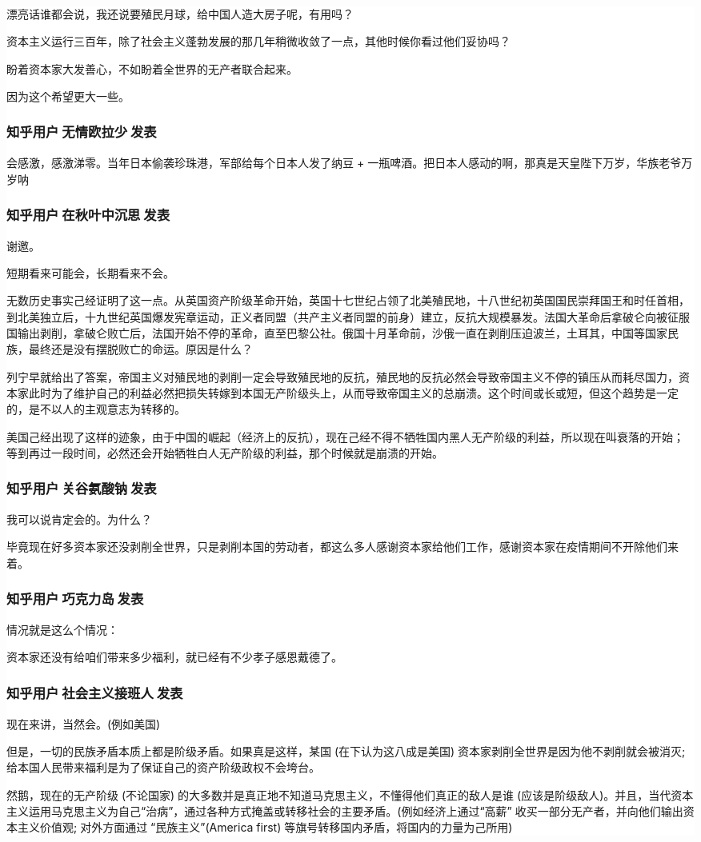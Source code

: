 漂亮话谁都会说，我还说要殖民月球，给中国人造大房子呢，有用吗？

资本主义运行三百年，除了社会主义蓬勃发展的那几年稍微收敛了一点，其他时候你看过他们妥协吗？

盼着资本家大发善心，不如盼着全世界的无产者联合起来。

因为这个希望更大一些。
    
    
    
    
### 知乎用户 无情欧拉少 发表
    
会感激，感激涕零。当年日本偷袭珍珠港，军部给每个日本人发了纳豆 + 一瓶啤酒。把日本人感动的啊，那真是天皇陛下万岁，华族老爷万岁呐
    
    
    
    
### 知乎用户 在秋叶中沉思 发表
    
谢邀。

短期看来可能会，长期看来不会。

无数历史事实己经证明了这一点。从英国资产阶级革命开始，英国十七世纪占领了北美殖民地，十八世纪初英国国民崇拜国王和时任首相，到北美独立后，十九世纪英国爆发宪章运动，正义者同盟（共产主义者同盟的前身）建立，反抗大规模暴发。法国大革命后拿破仑向被征服国输出剥削，拿破仑败亡后，法国开始不停的革命，直至巴黎公社。俄国十月革命前，沙俄一直在剥削压迫波兰，土耳其，中国等国家民族，最终还是没有摆脱败亡的命运。原因是什么？

列宁早就给出了答案，帝国主义对殖民地的剥削一定会导致殖民地的反抗，殖民地的反抗必然会导致帝国主义不停的镇压从而耗尽国力，资本家此时为了维护自己的利益必然把损失转嫁到本国无产阶级头上，从而导致帝国主义的总崩溃。这个时间或长或短，但这个趋势是一定的，是不以人的主观意志为转移的。

美国己经出现了这样的迹象，由于中国的崛起（经济上的反抗），现在己经不得不牺牲国内黑人无产阶级的利益，所以现在叫衰落的开始；等到再过一段时间，必然还会开始牺牲白人无产阶级的利益，那个时候就是崩溃的开始。
    
    
    
    
### 知乎用户 关谷氨酸钠 发表
    
我可以说肯定会的。为什么？

毕竟现在好多资本家还没剥削全世界，只是剥削本国的劳动者，都这么多人感谢资本家给他们工作，感谢资本家在疫情期间不开除他们来着。
    
    
    
    
### 知乎用户 巧克力岛 发表
    
情况就是这么个情况：

资本家还没有给咱们带来多少福利，就已经有不少孝子感恩戴德了。
    
    
    
    
### 知乎用户 社会主义接班人 发表
    
现在来讲，当然会。(例如美国)

但是，一切的民族矛盾本质上都是阶级矛盾。如果真是这样，某国 (在下认为这八成是美国) 资本家剥削全世界是因为他不剥削就会被消灭; 给本国人民带来福利是为了保证自己的资产阶级政权不会垮台。

然鹅，现在的无产阶级 (不论国家) 的大多数并是真正地不知道马克思主义，不懂得他们真正的敌人是谁 (应该是阶级敌人)。并且，当代资本主义运用马克思主义为自己“治病”，通过各种方式掩盖或转移社会的主要矛盾。(例如经济上通过“高薪” 收买一部分无产者，并向他们输出资本主义价值观; 对外方面通过 “民族主义”(America first) 等旗号转移国内矛盾，将国内的力量为己所用)

